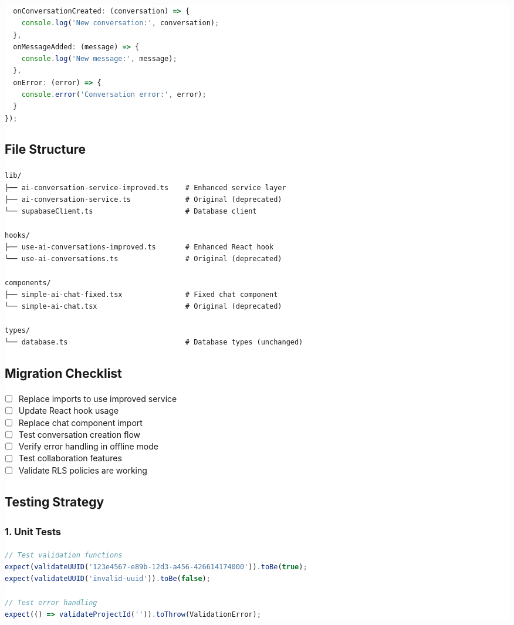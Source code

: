 ```typescript
  onConversationCreated: (conversation) => {
    console.log('New conversation:', conversation);
  },
  onMessageAdded: (message) => {
    console.log('New message:', message);
  },
  onError: (error) => {
    console.error('Conversation error:', error);
  }
});
```

## File Structure

```
lib/
├── ai-conversation-service-improved.ts    # Enhanced service layer
├── ai-conversation-service.ts             # Original (deprecated)
└── supabaseClient.ts                      # Database client

hooks/
├── use-ai-conversations-improved.ts       # Enhanced React hook
└── use-ai-conversations.ts                # Original (deprecated)

components/
├── simple-ai-chat-fixed.tsx               # Fixed chat component
└── simple-ai-chat.tsx                     # Original (deprecated)

types/
└── database.ts                            # Database types (unchanged)
```

## Migration Checklist

- [ ] Replace imports to use improved service
- [ ] Update React hook usage
- [ ] Replace chat component import
- [ ] Test conversation creation flow
- [ ] Verify error handling in offline mode
- [ ] Test collaboration features
- [ ] Validate RLS policies are working

## Testing Strategy

### 1. Unit Tests
```typescript
// Test validation functions
expect(validateUUID('123e4567-e89b-12d3-a456-426614174000')).toBe(true);
expect(validateUUID('invalid-uuid')).toBe(false);

// Test error handling
expect(() => validateProjectId('')).toThrow(ValidationError);
```
